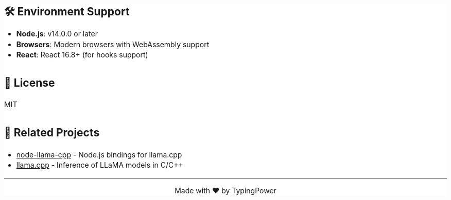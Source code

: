 ## 🛠️ Environment Support

- **Node.js**: v14.0.0 or later
- **Browsers**: Modern browsers with WebAssembly support
- **React**: React 16.8+ (for hooks support)

## 📑 License

MIT

## 🧩 Related Projects

- [node-llama-cpp](https://github.com/ggerganov/llama.cpp) - Node.js bindings for llama.cpp
- [llama.cpp](https://github.com/ggerganov/llama.cpp) - Inference of LLaMA models in C/C++

---

<div align="center">
  Made with ❤️ by TypingPower</a>
</div>